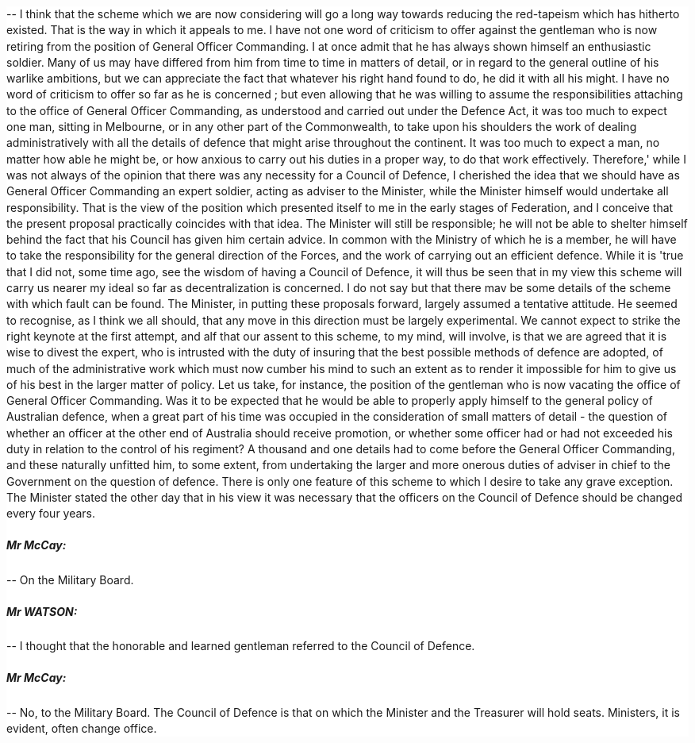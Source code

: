 -- I think that the scheme which we are now considering will go a long way towards reducing the red-tapeism which has hitherto  existed. That is the way in which it appeals to me. I have not one word of criticism to offer against the gentleman who is now retiring from the position of General Officer Commanding. I at once admit that he has always shown himself an enthusiastic soldier. Many of us may have differed from him from time to time in matters of detail, or in regard to the general outline of his warlike ambitions, but we can appreciate the fact that whatever his right hand found to do, he did it with all his might. I have no word of criticism to offer so far as he is concerned ; but even allowing that he was willing to assume the responsibilities attaching to the office of General Officer Commanding, as understood and carried out under the Defence Act, it was too much to expect one man, sitting in Melbourne, or in any other part of the Commonwealth, to take upon his shoulders the work of dealing administratively with all the details of defence that might arise throughout the continent. It was too much to expect a man, no matter how able he might be, or how anxious to carry out his duties in a proper way, to do that work effectively. Therefore,' while I was not always of the opinion that there was any necessity for a Council of Defence, I cherished the idea that we should have as General Officer Commanding an expert soldier, acting as adviser to the Minister, while the Minister himself would undertake all responsibility. That is the view of the position which presented itself to me in the early stages of Federation, and I conceive that the present proposal practically coincides with that idea. The Minister will still be responsible; he will not be able to shelter himself behind the fact that his Council has given him certain advice. In common with the Ministry of which he is a member, he will have to take the responsibility for the general direction of the Forces, and the work of carrying out an efficient defence. While it is 'true that I did not, some time ago, see the wisdom of having a Council of Defence, it will thus be seen that in my view this scheme will carry us nearer my ideal so far as decentralization is concerned. I do not say but that there mav be some details of the scheme with which fault can be found. The Minister, in putting these proposals forward, largely assumed a tentative attitude. He seemed to recognise, as I think we all should, that any move in this direction must be largely experimental. We cannot expect to strike the right keynote at the first attempt, and alf that our assent to this scheme, to my mind, will involve, is that we are agreed that it is wise to divest the expert, who is intrusted with the duty of insuring that the best possible methods of defence are adopted, of much of the administrative work which must now cumber his mind to such an extent as to render it impossible for him to give us of his best in the larger matter of policy. Let us take, for instance, the position of the gentleman who is now vacating the office of General Officer Commanding. Was it to be expected that he would be able to properly apply himself to the general policy of Australian defence, when a great part of his time was occupied in the consideration of small matters of detail - the question of whether an officer at the other end of Australia should receive promotion, or whether some officer had or had not exceeded his duty in relation to the control of his regiment? A thousand and one details had to come before the General Officer Commanding, and these naturally unfitted him, to some extent, from undertaking the larger and more onerous duties of adviser in chief to the Government on the question of defence. There is only one feature of this scheme to which I desire to take any grave exception. The Minister stated the other day that in his view it was necessary that the officers on the Council of Defence should be changed every four years. 

##### Mr McCay:

--  On the Military Board. 

##### Mr WATSON:

-- I thought that the honorable and learned gentleman referred to the Council of Defence. 

##### Mr McCay:

--  No, to the Military Board. The Council of Defence is that on which the Minister and the Treasurer will hold seats. Ministers, it is evident, often change office. 
